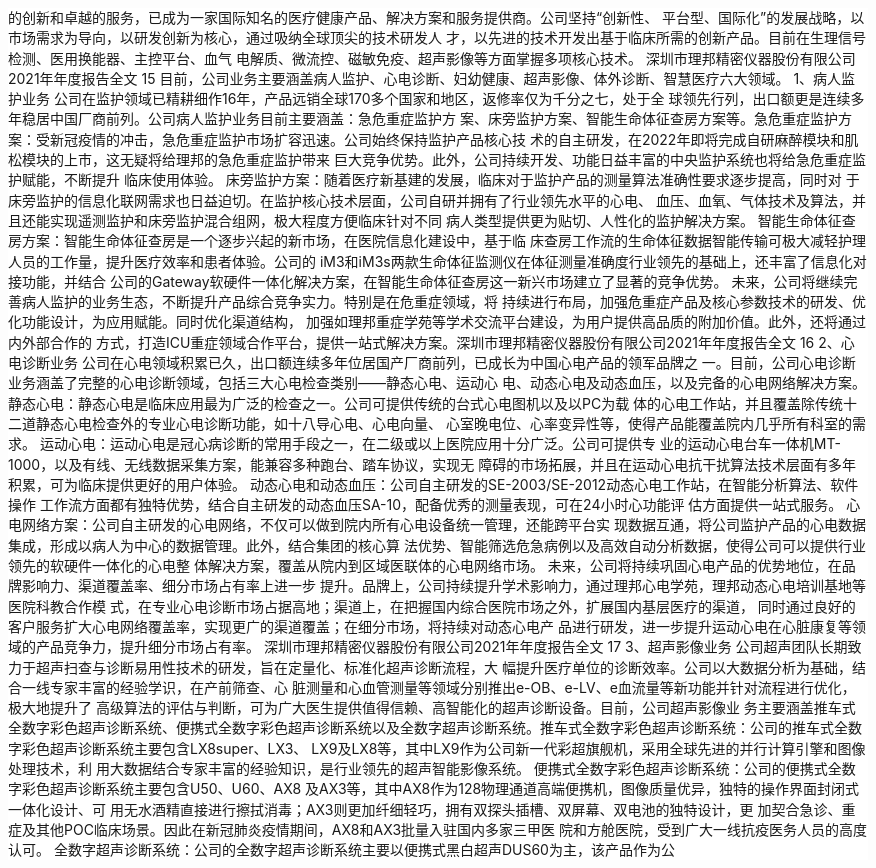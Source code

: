 的创新和卓越的服务，已成为一家国际知名的医疗健康产品、解决方案和服务提供商。公司坚持“创新性、
平台型、国际化”的发展战略，以市场需求为导向，以研发创新为核心，通过吸纳全球顶尖的技术研发人
才，以先进的技术开发出基于临床所需的创新产品。目前在生理信号检测、医用换能器、主控平台、血气
电解质、微流控、磁敏免疫、超声影像等方面掌握多项核心技术。
深圳市理邦精密仪器股份有限公司2021年年度报告全文
15
目前，公司业务主要涵盖病人监护、心电诊断、妇幼健康、超声影像、体外诊断、智慧医疗六大领域。
1、病人监护业务
公司在监护领域已精耕细作16年，产品远销全球170多个国家和地区，返修率仅为千分之七，处于全
球领先行列，出口额更是连续多年稳居中国厂商前列。公司病人监护业务目前主要涵盖：急危重症监护方
案、床旁监护方案、智能生命体征查房方案等。急危重症监护方案：受新冠疫情的冲击，急危重症监护市场扩容迅速。公司始终保持监护产品核心技
术的自主研发，在2022年即将完成自研麻醉模块和肌松模块的上市，这无疑将给理邦的急危重症监护带来
巨大竞争优势。此外，公司持续开发、功能日益丰富的中央监护系统也将给急危重症监护赋能，不断提升
临床使用体验。
床旁监护方案：随着医疗新基建的发展，临床对于监护产品的测量算法准确性要求逐步提高，同时对
于床旁监护的信息化联网需求也日益迫切。在监护核心技术层面，公司自研并拥有了行业领先水平的心电、
血压、血氧、气体技术及算法，并且还能实现遥测监护和床旁监护混合组网，极大程度方便临床针对不同
病人类型提供更为贴切、人性化的监护解决方案。
智能生命体征查房方案：智能生命体征查房是一个逐步兴起的新市场，在医院信息化建设中，基于临
床查房工作流的生命体征数据智能传输可极大减轻护理人员的工作量，提升医疗效率和患者体验。公司的
iM3和iM3s两款生命体征监测仪在体征测量准确度行业领先的基础上，还丰富了信息化对接功能，并结合
公司的Gateway软硬件一体化解决方案，在智能生命体征查房这一新兴市场建立了显著的竞争优势。
未来，公司将继续完善病人监护的业务生态，不断提升产品综合竞争实力。特别是在危重症领域，将
持续进行布局，加强危重症产品及核心参数技术的研发、优化功能设计，为应用赋能。同时优化渠道结构，
加强如理邦重症学苑等学术交流平台建设，为用户提供高品质的附加价值。此外，还将通过内外部合作的
方式，打造ICU重症领域合作平台，提供一站式解决方案。深圳市理邦精密仪器股份有限公司2021年年度报告全文
16
2、心电诊断业务
公司在心电领域积累已久，出口额连续多年位居国产厂商前列，已成长为中国心电产品的领军品牌之
一。目前，公司心电诊断业务涵盖了完整的心电诊断领域，包括三大心电检查类别——静态心电、运动心
电、动态心电及动态血压，以及完备的心电网络解决方案。静态心电：静态心电是临床应用最为广泛的检查之一。公司可提供传统的台式心电图机以及以PC为载
体的心电工作站，并且覆盖除传统十二道静态心电检查外的专业心电诊断功能，如十八导心电、心电向量、
心室晚电位、心率变异性等，使得产品能覆盖院内几乎所有科室的需求。
运动心电：运动心电是冠心病诊断的常用手段之一，在二级或以上医院应用十分广泛。公司可提供专
业的运动心电台车一体机MT-1000，以及有线、无线数据采集方案，能兼容多种跑台、踏车协议，实现无
障碍的市场拓展，并且在运动心电抗干扰算法技术层面有多年积累，可为临床提供更好的用户体验。
动态心电和动态血压：公司自主研发的SE-2003/SE-2012动态心电工作站，在智能分析算法、软件操作
工作流方面都有独特优势，结合自主研发的动态血压SA-10，配备优秀的测量表现，可在24小时心功能评
估方面提供一站式服务。
心电网络方案：公司自主研发的心电网络，不仅可以做到院内所有心电设备统一管理，还能跨平台实
现数据互通，将公司监护产品的心电数据集成，形成以病人为中心的数据管理。此外，结合集团的核心算
法优势、智能筛选危急病例以及高效自动分析数据，使得公司可以提供行业领先的软硬件一体化的心电整
体解决方案，覆盖从院内到区域医联体的心电网络市场。
未来，公司将持续巩固心电产品的优势地位，在品牌影响力、渠道覆盖率、细分市场占有率上进一步
提升。品牌上，公司持续提升学术影响力，通过理邦心电学苑，理邦动态心电培训基地等医院科教合作模
式，在专业心电诊断市场占据高地；渠道上，在把握国内综合医院市场之外，扩展国内基层医疗的渠道，
同时通过良好的客户服务扩大心电网络覆盖率，实现更广的渠道覆盖；在细分市场，将持续对动态心电产
品进行研发，进一步提升运动心电在心脏康复等领域的产品竞争力，提升细分市场占有率。
深圳市理邦精密仪器股份有限公司2021年年度报告全文
17
3、超声影像业务
公司超声团队长期致力于超声扫查与诊断易用性技术的研发，旨在定量化、标准化超声诊断流程，大
幅提升医疗单位的诊断效率。公司以大数据分析为基础，结合一线专家丰富的经验学识，在产前筛查、心
脏测量和心血管测量等领域分别推出e-OB、e-LV、e血流量等新功能并针对流程进行优化，极大地提升了
高级算法的评估与判断，可为广大医生提供值得信赖、高智能化的超声诊断设备。目前，公司超声影像业
务主要涵盖推车式全数字彩色超声诊断系统、便携式全数字彩色超声诊断系统以及全数字超声诊断系统。推车式全数字彩色超声诊断系统：公司的推车式全数字彩色超声诊断系统主要包含LX8super、LX3、
LX9及LX8等，其中LX9作为公司新一代彩超旗舰机，采用全球先进的并行计算引擎和图像处理技术，利
用大数据结合专家丰富的经验知识，是行业领先的超声智能影像系统。
便携式全数字彩色超声诊断系统：公司的便携式全数字彩色超声诊断系统主要包含U50、U60、AX8
及AX3等，其中AX8作为128物理通道高端便携机，图像质量优异，独特的操作界面封闭式一体化设计、可
用无水酒精直接进行擦拭消毒；AX3则更加纤细轻巧，拥有双探头插槽、双屏幕、双电池的独特设计，更
加契合急诊、重症及其他POC临床场景。因此在新冠肺炎疫情期间，AX8和AX3批量入驻国内多家三甲医
院和方舱医院，受到广大一线抗疫医务人员的高度认可。
全数字超声诊断系统：公司的全数字超声诊断系统主要以便携式黑白超声DUS60为主，该产品作为公